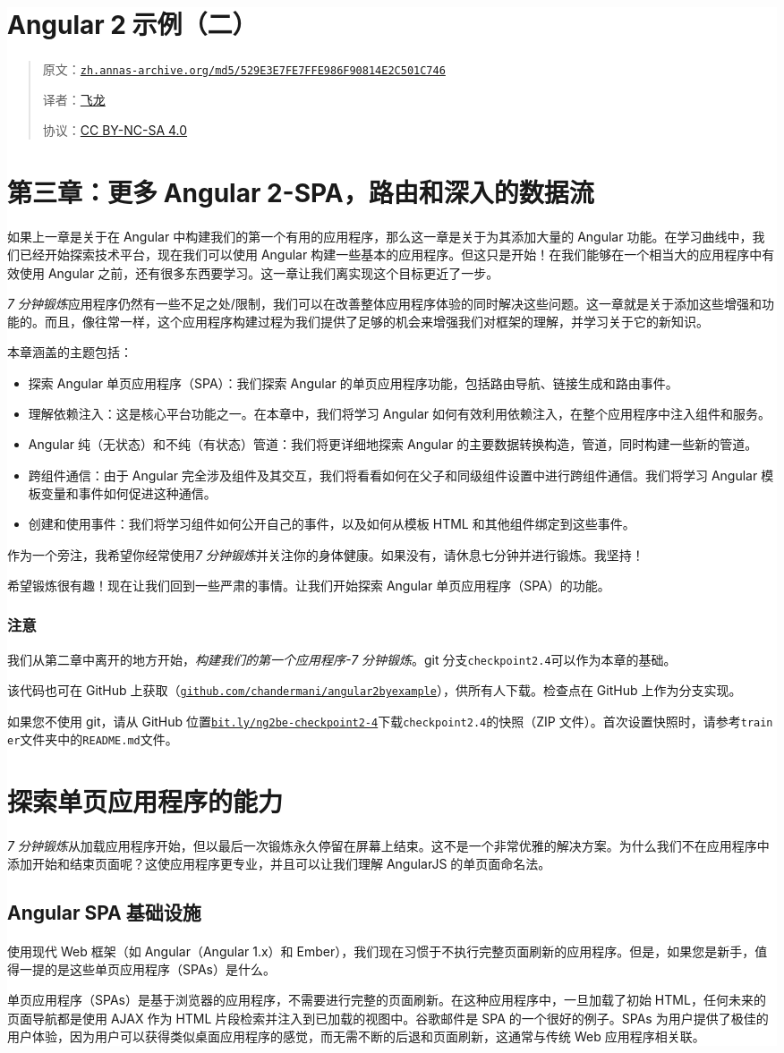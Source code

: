 # Angular 2 示例（二）

> 原文：[`zh.annas-archive.org/md5/529E3E7FE7FFE986F90814E2C501C746`](https://zh.annas-archive.org/md5/529E3E7FE7FFE986F90814E2C501C746)
> 
> 译者：[飞龙](https://github.com/wizardforcel)
> 
> 协议：[CC BY-NC-SA 4.0](http://creativecommons.org/licenses/by-nc-sa/4.0/)

# 第三章：更多 Angular 2-SPA，路由和深入的数据流

如果上一章是关于在 Angular 中构建我们的第一个有用的应用程序，那么这一章是关于为其添加大量的 Angular 功能。在学习曲线中，我们已经开始探索技术平台，现在我们可以使用 Angular 构建一些基本的应用程序。但这只是开始！在我们能够在一个相当大的应用程序中有效使用 Angular 之前，还有很多东西要学习。这一章让我们离实现这个目标更近了一步。

*7 分钟锻炼*应用程序仍然有一些不足之处/限制，我们可以在改善整体应用程序体验的同时解决这些问题。这一章就是关于添加这些增强和功能的。而且，像往常一样，这个应用程序构建过程为我们提供了足够的机会来增强我们对框架的理解，并学习关于它的新知识。

本章涵盖的主题包括：

+   探索 Angular 单页应用程序（SPA）：我们探索 Angular 的单页应用程序功能，包括路由导航、链接生成和路由事件。

+   理解依赖注入：这是核心平台功能之一。在本章中，我们将学习 Angular 如何有效利用依赖注入，在整个应用程序中注入组件和服务。

+   Angular 纯（无状态）和不纯（有状态）管道：我们将更详细地探索 Angular 的主要数据转换构造，管道，同时构建一些新的管道。

+   跨组件通信：由于 Angular 完全涉及组件及其交互，我们将看看如何在父子和同级组件设置中进行跨组件通信。我们将学习 Angular 模板变量和事件如何促进这种通信。

+   创建和使用事件：我们将学习组件如何公开自己的事件，以及如何从模板 HTML 和其他组件绑定到这些事件。

作为一个旁注，我希望你经常使用*7 分钟锻炼*并关注你的身体健康。如果没有，请休息七分钟并进行锻炼。我坚持！

希望锻炼很有趣！现在让我们回到一些严肃的事情。让我们开始探索 Angular 单页应用程序（SPA）的功能。

### 注意

我们从第二章中离开的地方开始，*构建我们的第一个应用程序-7 分钟锻炼*。git 分支`checkpoint2.4`可以作为本章的基础。

该代码也可在 GitHub 上获取（[`github.com/chandermani/angular2byexample`](https://github.com/chandermani/angular2byexample)），供所有人下载。检查点在 GitHub 上作为分支实现。

如果您不使用 git，请从 GitHub 位置[`bit.ly/ng2be-checkpoint2-4`](http://bit.ly/ng2be-checkpoint2-4)下载`checkpoint2.4`的快照（ZIP 文件）。首次设置快照时，请参考`trainer`文件夹中的`README.md`文件。

# 探索单页应用程序的能力

*7 分钟锻炼*从加载应用程序开始，但以最后一次锻炼永久停留在屏幕上结束。这不是一个非常优雅的解决方案。为什么我们不在应用程序中添加开始和结束页面呢？这使应用程序更专业，并且可以让我们理解 AngularJS 的单页面命名法。

## Angular SPA 基础设施

使用现代 Web 框架（如 Angular（Angular 1.x）和 Ember），我们现在习惯于不执行完整页面刷新的应用程序。但是，如果您是新手，值得一提的是这些单页应用程序（SPAs）是什么。

单页应用程序（SPAs）是基于浏览器的应用程序，不需要进行完整的页面刷新。在这种应用程序中，一旦加载了初始 HTML，任何未来的页面导航都是使用 AJAX 作为 HTML 片段检索并注入到已加载的视图中。谷歌邮件是 SPA 的一个很好的例子。SPAs 为用户提供了极佳的用户体验，因为用户可以获得类似桌面应用程序的感觉，而无需不断的后退和页面刷新，这通常与传统 Web 应用程序相关联。

